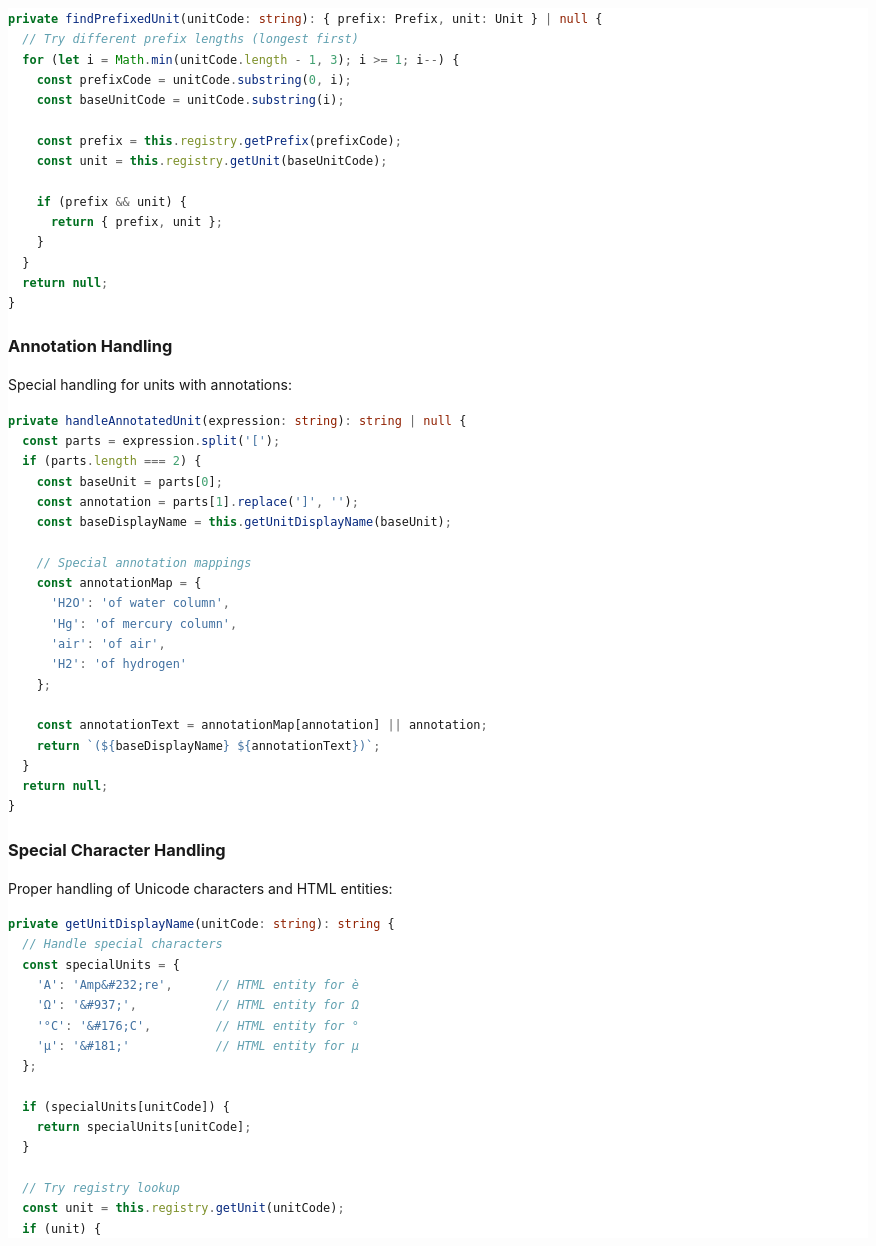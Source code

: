 ```typescript
private findPrefixedUnit(unitCode: string): { prefix: Prefix, unit: Unit } | null {
  // Try different prefix lengths (longest first)
  for (let i = Math.min(unitCode.length - 1, 3); i >= 1; i--) {
    const prefixCode = unitCode.substring(0, i);
    const baseUnitCode = unitCode.substring(i);
    
    const prefix = this.registry.getPrefix(prefixCode);
    const unit = this.registry.getUnit(baseUnitCode);
    
    if (prefix && unit) {
      return { prefix, unit };
    }
  }
  return null;
}
```

### Annotation Handling

Special handling for units with annotations:

```typescript
private handleAnnotatedUnit(expression: string): string | null {
  const parts = expression.split('[');
  if (parts.length === 2) {
    const baseUnit = parts[0];
    const annotation = parts[1].replace(']', '');
    const baseDisplayName = this.getUnitDisplayName(baseUnit);
    
    // Special annotation mappings
    const annotationMap = {
      'H2O': 'of water column',
      'Hg': 'of mercury column',
      'air': 'of air',
      'H2': 'of hydrogen'
    };
    
    const annotationText = annotationMap[annotation] || annotation;
    return `(${baseDisplayName} ${annotationText})`;
  }
  return null;
}
```

### Special Character Handling

Proper handling of Unicode characters and HTML entities:

```typescript
private getUnitDisplayName(unitCode: string): string {
  // Handle special characters
  const specialUnits = {
    'A': 'Amp&#232;re',      // HTML entity for è
    'Ω': '&#937;',           // HTML entity for Ω
    '°C': '&#176;C',         // HTML entity for °
    'μ': '&#181;'            // HTML entity for μ
  };
  
  if (specialUnits[unitCode]) {
    return specialUnits[unitCode];
  }
  
  // Try registry lookup
  const unit = this.registry.getUnit(unitCode);
  if (unit) {
```